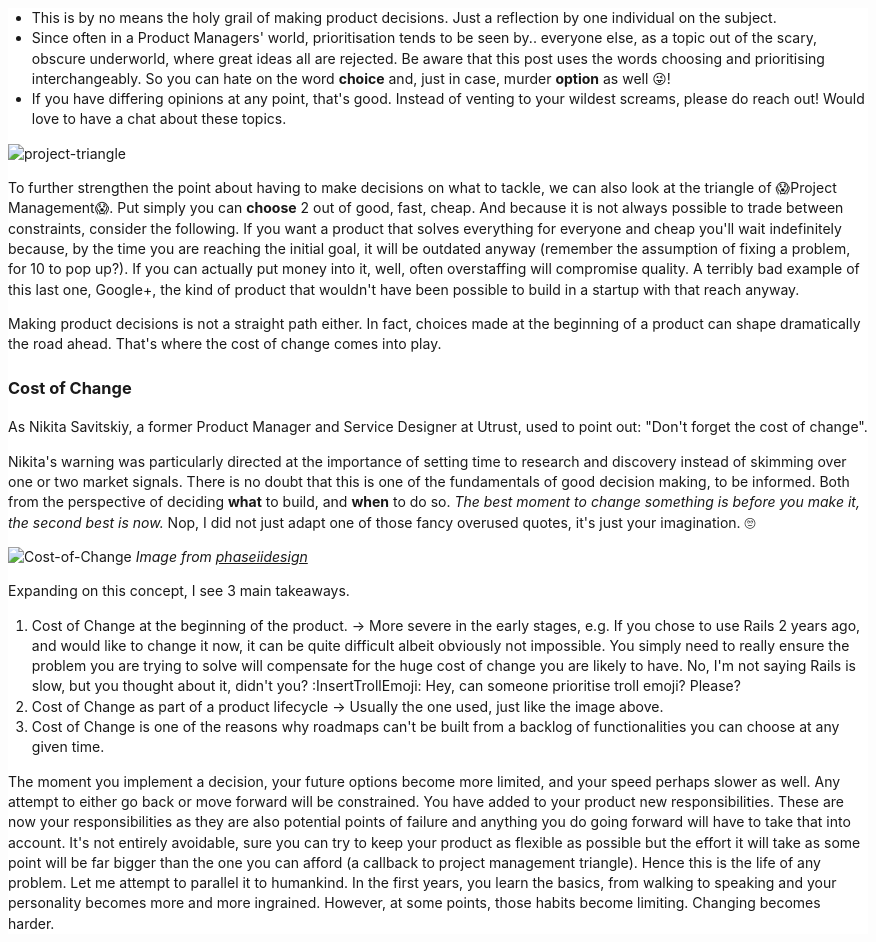 - This is by no means the holy grail of making product decisions. Just a reflection by one individual on the subject.
- Since often in a Product Managers' world, prioritisation tends to be seen by.. everyone else, as a topic out of the scary, obscure underworld, where great ideas all are rejected. Be aware that this post uses the words choosing and prioritising interchangeably. So you can hate on the word **choice** and, just in case, murder **option** as well 😜!
- If you have differing opinions at any point, that's good. Instead of venting to your wildest screams, please do reach out! Would love to have a chat about these topics.

![project-triangle](./project-triangle.svg)

To further strengthen the point about having to make decisions on what to tackle, we can also look at the triangle of 😱Project Management😱. 
Put simply you can **choose** 2 out of good, fast, cheap. 
And because it is not always possible to trade between constraints, consider the following. 
If you want a product that solves everything for everyone and cheap you'll wait indefinitely because, by the time you are reaching the initial goal, it will be outdated anyway (remember the assumption of fixing a problem, for 10 to pop up?). 
If you can actually put money into it, well, often overstaffing will compromise quality. 
A terribly bad example of this last one, Google+, the kind of product that wouldn't have been possible to build in a startup with that reach anyway. 

Making product decisions is not a straight path either. 
In fact, choices made at the beginning of a product can shape dramatically the road ahead. 
That's where the cost of change comes into play.

### Cost of Change

As Nikita Savitskiy, a former Product Manager and Service Designer at Utrust, used to point out: "Don't forget the cost of change".

Nikita's warning was particularly directed at the importance of setting time to research and discovery instead of skimming over one or two market signals. 
There is no doubt that this is one of the fundamentals of good decision making, to be informed. 
Both from the perspective of deciding **what** to build, and **when** to do so. 
*The best moment to change something is before you make it, the second best is now.* Nop, I did not just adapt one of those fancy overused quotes, it's just your imagination. 🙄

![Cost-of-Change](./cost-of-change.png)
*Image from [phaseiidesign](https://www.phaseiidesign.com)*

Expanding on this concept, I see 3 main takeaways. 

1. Cost of Change at the beginning of the product. → More severe in the early stages, e.g. If you chose to use Rails 2 years ago, and would like to change it now, it can be quite difficult albeit obviously not impossible. You simply need to really ensure the problem you are trying to solve will compensate for the huge cost of change you are likely to have. No, I'm not saying Rails is slow, but you thought about it, didn't you? :InsertTrollEmoji: Hey, can someone prioritise troll emoji? Please?
2. Cost of Change as part of a product lifecycle → Usually the one used, just like the image above.
3. Cost of Change is one of the reasons why roadmaps can't be built from a backlog of functionalities you can choose at any given time.

The moment you implement a decision, your future options become more limited, and your speed perhaps slower as well. 
Any attempt to either go back or move forward will be constrained. 
You have added to your product new responsibilities. 
These are now your responsibilities as they are also potential points of failure and anything you do going forward will have to take that into account. 
It's not entirely avoidable, sure you can try to keep your product as flexible as possible but the effort it will take as some point will be far bigger than the one you can afford (a callback to project management triangle). 
Hence this is the life of any problem. Let me attempt to parallel it to humankind. 
In the first years, you learn the basics, from walking to speaking and your personality becomes more and more ingrained. 
However, at some points, those habits become limiting. 
Changing becomes harder. 